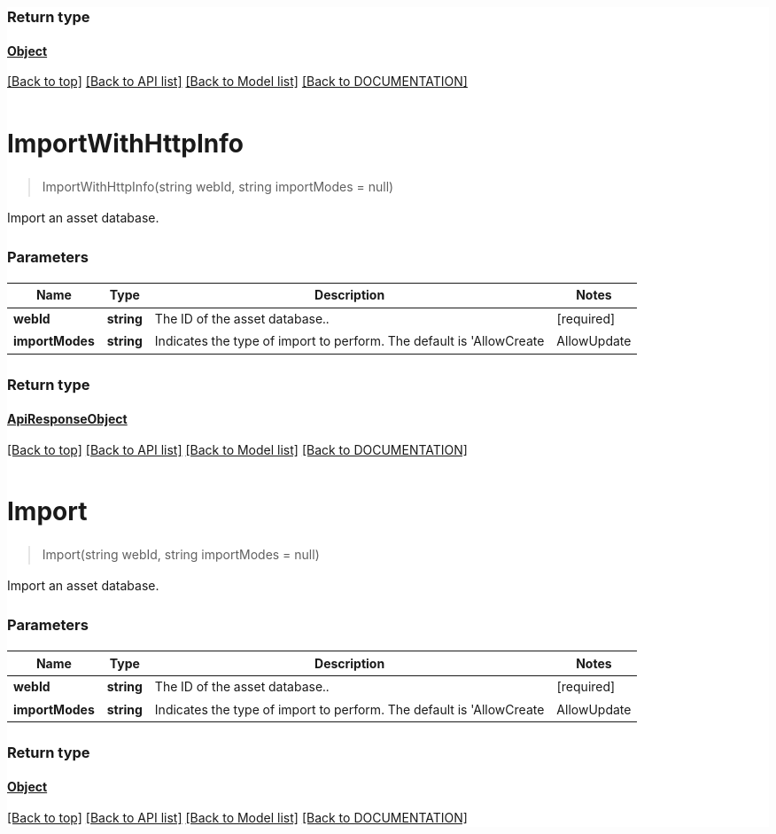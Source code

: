 
### Return type

[**Object**](../Model/Object.md)

[[Back to top]](#) [[Back to API list]](../../DOCUMENTATION.md#documentation-for-api-endpoints) [[Back to Model list]](../../DOCUMENTATION.md#documentation-for-models) [[Back to DOCUMENTATION]](../../DOCUMENTATION.md)

# **ImportWithHttpInfo**
> ImportWithHttpInfo(string webId, string importModes = null)

Import an asset database.

### Parameters

Name | Type | Description | Notes
------------- | ------------- | ------------- | -------------
 **webId** | **string**| The ID of the asset database.. | [required]
 **importModes** | **string**| Indicates the type of import to perform. The default is 'AllowCreate | AllowUpdate | AutoCheckIn'. Multiple import modes may be specified by using multiple instances of importMode.. | [optional] - always use empty strings("") instead of Null


### Return type

[**ApiResponseObject**](../Response/ApiResponseObject.md)

[[Back to top]](#) [[Back to API list]](../../DOCUMENTATION.md#documentation-for-api-endpoints) [[Back to Model list]](../../DOCUMENTATION.md#documentation-for-models) [[Back to DOCUMENTATION]](../../DOCUMENTATION.md)

# **Import**
> Import(string webId, string importModes = null)

Import an asset database.

### Parameters

Name | Type | Description | Notes
------------- | ------------- | ------------- | -------------
 **webId** | **string**| The ID of the asset database.. | [required]
 **importModes** | **string**| Indicates the type of import to perform. The default is 'AllowCreate | AllowUpdate | AutoCheckIn'. Multiple import modes may be specified by using multiple instances of importMode.. | [optional] - always use empty strings("") instead of Null


### Return type

[**Object**](../Model/Object.md)

[[Back to top]](#) [[Back to API list]](../../DOCUMENTATION.md#documentation-for-api-endpoints) [[Back to Model list]](../../DOCUMENTATION.md#documentation-for-models) [[Back to DOCUMENTATION]](../../DOCUMENTATION.md)
